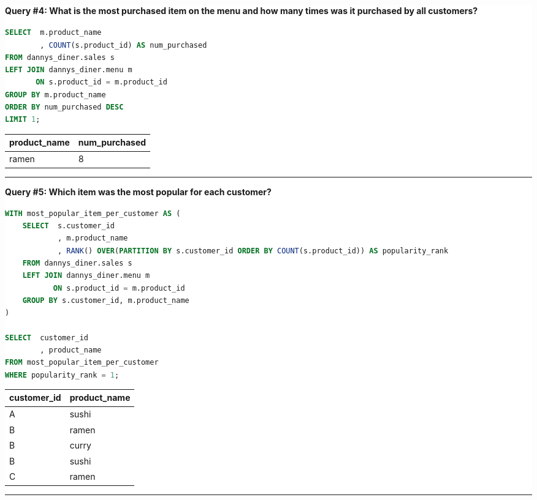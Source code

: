 
**Query #4: What is the most purchased item on the menu and how many times was it purchased by all customers?**

```sql
SELECT	m.product_name
        , COUNT(s.product_id) AS num_purchased
FROM dannys_diner.sales s
LEFT JOIN dannys_diner.menu m 
       ON s.product_id = m.product_id
GROUP BY m.product_name
ORDER BY num_purchased DESC
LIMIT 1;

```
| product_name | num_purchased |
| ------------ | ------------- |
| ramen        | 8             |

---

**Query #5: Which item was the most popular for each customer?**

```sql
WITH most_popular_item_per_customer AS (
    SELECT  s.customer_id
            , m.product_name
            , RANK() OVER(PARTITION BY s.customer_id ORDER BY COUNT(s.product_id)) AS popularity_rank
    FROM dannys_diner.sales s
    LEFT JOIN dannys_diner.menu m 
           ON s.product_id = m.product_id
    GROUP BY s.customer_id, m.product_name
)

SELECT	customer_id
        , product_name
FROM most_popular_item_per_customer 
WHERE popularity_rank = 1;
```

| customer_id | product_name |
| ----------- | ------------ |
| A           | sushi        |
| B           | ramen        |
| B           | curry        |
| B           | sushi        |
| C           | ramen        |

---
